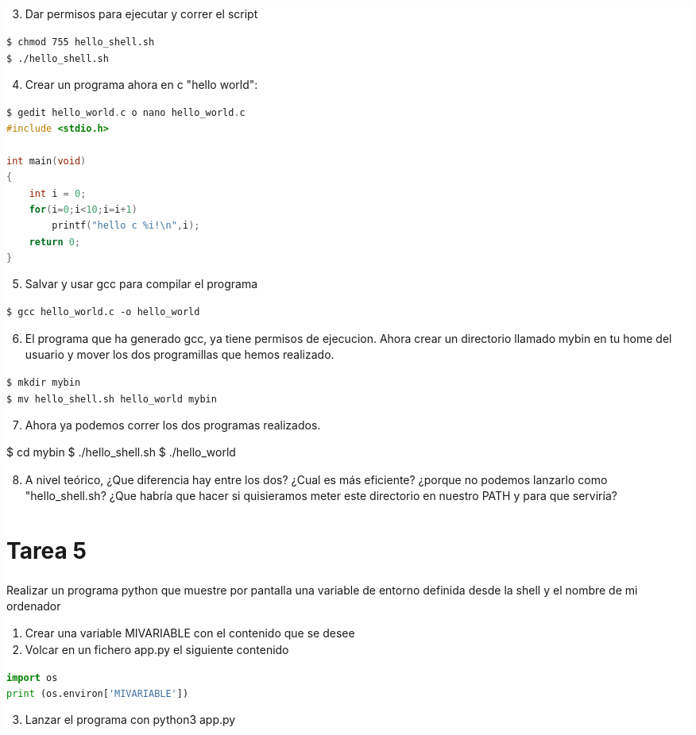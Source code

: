 3. Dar permisos para ejecutar y correr el script
```
$ chmod 755 hello_shell.sh
$ ./hello_shell.sh
```

4. Crear un programa ahora en c "hello world":
```c
$ gedit hello_world.c o nano hello_world.c
#include <stdio.h>

int main(void)
{
    int i = 0;
    for(i=0;i<10;i=i+1)
        printf("hello c %i!\n",i);
    return 0;
}
```
5. Salvar y usar gcc para compilar el programa

```
$ gcc hello_world.c -o hello_world
```

6. El programa que ha generado gcc, ya tiene permisos de ejecucion.
Ahora crear un directorio llamado mybin en tu home del usuario y mover los dos programillas que hemos realizado.

```
$ mkdir mybin
$ mv hello_shell.sh hello_world mybin
```

7. Ahora ya podemos correr los dos programas realizados.

$ cd mybin
$ ./hello_shell.sh
$ ./hello_world

8. A nivel teórico, ¿Que diferencia hay entre los dos? ¿Cual es más eficiente? ¿porque no podemos lanzarlo como "hello_shell.sh? ¿Que habría que hacer si quisieramos meter este directorio en nuestro PATH y para que serviría?


# Tarea 5

Realizar un programa python que muestre por pantalla una variable de entorno definida desde la shell y el nombre de mi ordenador
1. Crear una variable MIVARIABLE con el contenido que se desee
2. Volcar en un fichero app.py el siguiente contenido
```python
import os
print (os.environ['MIVARIABLE'])
```
3. Lanzar el programa con python3 app.py
